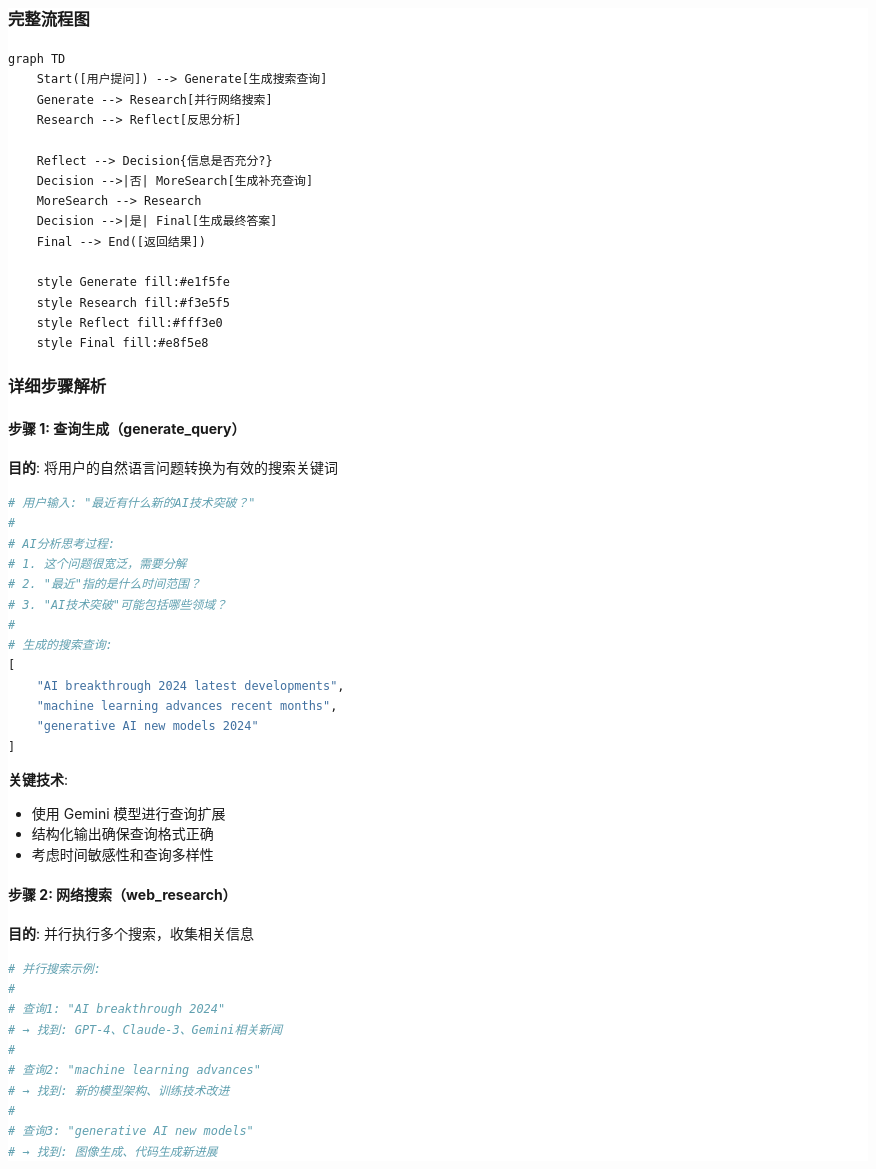 ### 完整流程图

```mermaid
graph TD
    Start([用户提问]) --> Generate[生成搜索查询]
    Generate --> Research[并行网络搜索]
    Research --> Reflect[反思分析]
    
    Reflect --> Decision{信息是否充分?}
    Decision -->|否| MoreSearch[生成补充查询]
    MoreSearch --> Research
    Decision -->|是| Final[生成最终答案]
    Final --> End([返回结果])
    
    style Generate fill:#e1f5fe
    style Research fill:#f3e5f5
    style Reflect fill:#fff3e0
    style Final fill:#e8f5e8
```

### 详细步骤解析

#### 步骤 1: 查询生成（generate_query）

**目的**: 将用户的自然语言问题转换为有效的搜索关键词

```python
# 用户输入: "最近有什么新的AI技术突破？"
# 
# AI分析思考过程:
# 1. 这个问题很宽泛，需要分解
# 2. "最近"指的是什么时间范围？
# 3. "AI技术突破"可能包括哪些领域？
# 
# 生成的搜索查询:
[
    "AI breakthrough 2024 latest developments",
    "machine learning advances recent months",
    "generative AI new models 2024"
]
```

**关键技术**:
- 使用 Gemini 模型进行查询扩展
- 结构化输出确保查询格式正确
- 考虑时间敏感性和查询多样性

#### 步骤 2: 网络搜索（web_research）

**目的**: 并行执行多个搜索，收集相关信息

```python
# 并行搜索示例:
# 
# 查询1: "AI breakthrough 2024" 
# → 找到: GPT-4、Claude-3、Gemini相关新闻
#
# 查询2: "machine learning advances"
# → 找到: 新的模型架构、训练技术改进
#
# 查询3: "generative AI new models"  
# → 找到: 图像生成、代码生成新进展
```
